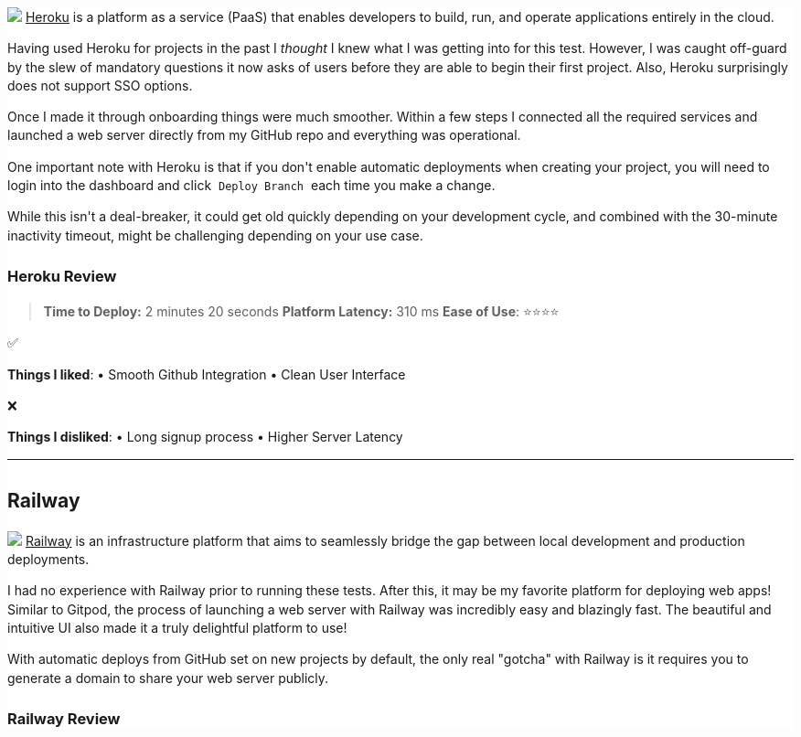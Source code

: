 ![](./img/image-29.png)
[Heroku](https://heroku.com) is a platform as a service (PaaS) that enables developers to build, run, and operate applications entirely in the cloud.

Having used Heroku for projects in the past I *thought* I knew what I was getting into for this test. However, I was caught off-guard by the slew of mandatory questions it now asks of users before they are able to begin their first project. Also, Heroku surprisingly does not support SSO options.

Once I made it through onboarding things were much smoother. Within a few steps I connected all the required services and launched a web server directly from my GitHub repo and everything was operational.

One important note with Heroku is that if you don't enable automatic deployments when creating your project, you will need to login into the dashboard and click  `Deploy Branch`  each time you make a change. 

While this isn't a deal-breaker, it could get old quickly depending on your development cycle, and combined with the 30-minute inactivity timeout, might be challenging depending on your use case.

### Heroku Review

> **Time to Deploy:** 2 minutes 20 seconds
> **Platform Latency:** 310 ms
> **Ease of Use**: ⭐⭐⭐⭐

✅

**Things I liked**:
 • Smooth Github Integration
 • Clean User Interface

❌

**Things I disliked**:
 • Long signup process
 • Higher Server Latency

---

## Railway
![](./img/newproj.jpg)
[Railway](https://railway.app) is an infrastructure platform that aims to seamlessly bridge the gap between local development and production deployments.

I had no experience with Railway prior to running these tests. After this, it may be my favorite platform for deploying web apps! Similar to Gitpod, the process of launching a web server with Railway was incredibly easy and blazingly fast. The beautiful and intuitive UI also made it a truly delightful platform to use!

With automatic deploys from GitHub set on new projects by default, the only real "gotcha" with Railway is it requires you to generate a domain to share your web server publicly.

### Railway Review
